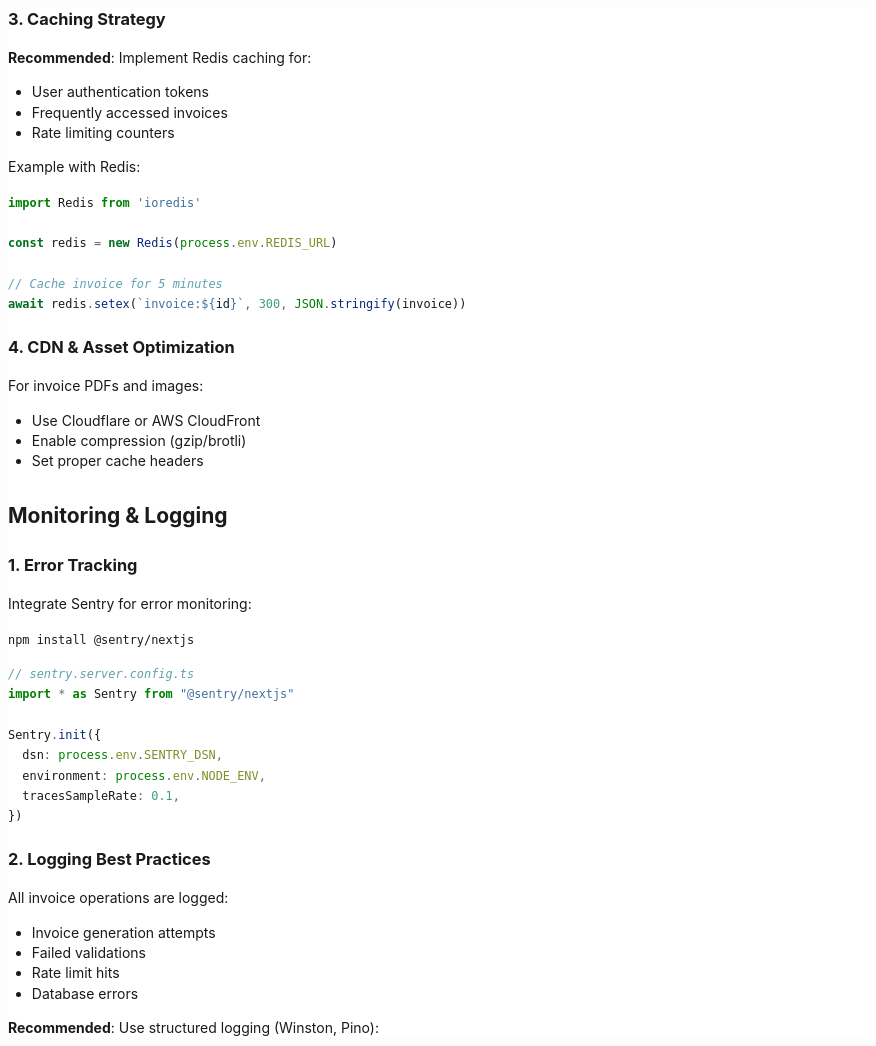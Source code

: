### 3. Caching Strategy

**Recommended**: Implement Redis caching for:
- User authentication tokens
- Frequently accessed invoices
- Rate limiting counters

Example with Redis:
```typescript
import Redis from 'ioredis'

const redis = new Redis(process.env.REDIS_URL)

// Cache invoice for 5 minutes
await redis.setex(`invoice:${id}`, 300, JSON.stringify(invoice))
```

### 4. CDN & Asset Optimization

For invoice PDFs and images:
- Use Cloudflare or AWS CloudFront
- Enable compression (gzip/brotli)
- Set proper cache headers

## Monitoring & Logging

### 1. Error Tracking

Integrate Sentry for error monitoring:

```bash
npm install @sentry/nextjs
```

```typescript
// sentry.server.config.ts
import * as Sentry from "@sentry/nextjs"

Sentry.init({
  dsn: process.env.SENTRY_DSN,
  environment: process.env.NODE_ENV,
  tracesSampleRate: 0.1,
})
```

### 2. Logging Best Practices

All invoice operations are logged:
- Invoice generation attempts
- Failed validations
- Rate limit hits
- Database errors

**Recommended**: Use structured logging (Winston, Pino):
